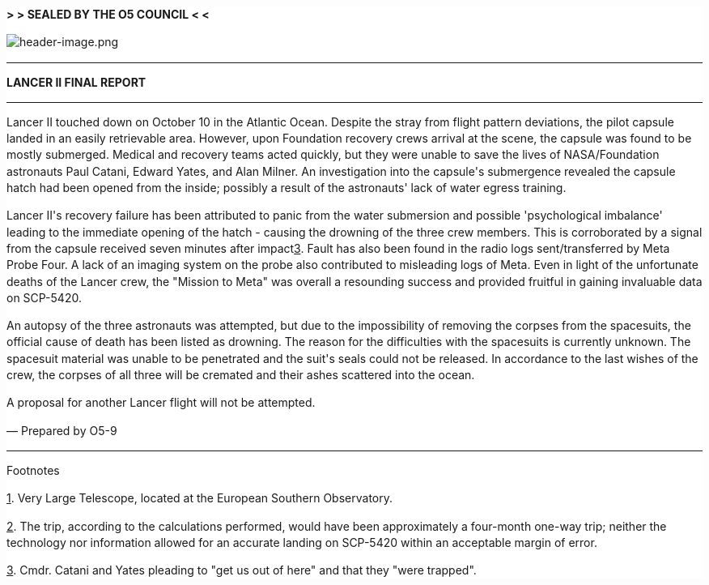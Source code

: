   
**\> > SEALED BY THE O5 COUNCIL < <**

  

![header-image.png](http://scp-wiki.wdfiles.com/local--files/scp-5420/header-image.png)

* * *

**LANCER II FINAL REPORT**

* * *

  
Lancer II touched down on October 10 in the Atlantic Ocean. Despite the stray from flight pattern deviations, the pilot capsule landed in an easily retrievable area. However, upon Foundation recovery crews arrival at the scene, the capsule was found to be mostly submerged. Medical and recovery teams acted quickly, but they were unable to save the lives of NASA/Foundation astronauts Paul Catani, Edward Yates, and Alan Milner. An investigation into the capsule's submergence revealed the capsule hatch had been opened from the inside; possibly a result of the astronauts' lack of water egress training.

Lancer II's recovery failure has been attributed to panic from the water submersion and possible 'psychological imbalance' leading to the immediate opening of the hatch - causing the drowning of the three crew members. This is corroborated by a signal from the capsule received seven minutes after impact[3](javascript:;). Fault has also been found in the radio logs sent/transferred by Meta Probe Four. A lack of an imaging system on the probe also contributed to misleading logs of Meta. Even in light of the unfortunate deaths of the Lancer crew, the "Mission to Meta" was overall a resounding success and provided fruitful in gaining invaluable data on SCP-5420.

An autopsy of the three astronauts was attempted, but due to the impossibility of removing the corpses from the spacesuits, the official cause of death has been listed as drowning. The reason for the difficulties with the spacesuits is currently unknown. The spacesuit material was unable to be penetrated and the suit's seals could not be released. In accordance to the last wishes of the crew, the corpses of all three will be cremated and their ashes scattered into the ocean.

A proposal for another Lancer flight will not be attempted.  

— Prepared by O5-9

* * *

Footnotes

[1](javascript:;). Very Large Telescope, located at the European Southern Observatory.

[2](javascript:;). The trip, according to the calculations performed, would have been approximately a four-month one-way trip; neither the technology nor information allowed for an accurate landing on SCP-5420 within an acceptable margin of error.

[3](javascript:;). Cmdr. Catani and Yates pleading to "get us out of here" and that they "were trapped".